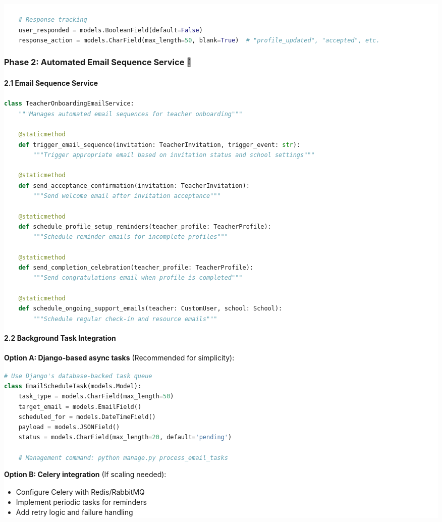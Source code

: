 ```python
    
    # Response tracking
    user_responded = models.BooleanField(default=False)
    response_action = models.CharField(max_length=50, blank=True)  # "profile_updated", "accepted", etc.
```

### Phase 2: Automated Email Sequence Service 🚀

#### 2.1 Email Sequence Service

```python
class TeacherOnboardingEmailService:
    """Manages automated email sequences for teacher onboarding"""
    
    @staticmethod
    def trigger_email_sequence(invitation: TeacherInvitation, trigger_event: str):
        """Trigger appropriate email based on invitation status and school settings"""
        
    @staticmethod
    def send_acceptance_confirmation(invitation: TeacherInvitation):
        """Send welcome email after invitation acceptance"""
        
    @staticmethod
    def schedule_profile_setup_reminders(teacher_profile: TeacherProfile):
        """Schedule reminder emails for incomplete profiles"""
        
    @staticmethod
    def send_completion_celebration(teacher_profile: TeacherProfile):
        """Send congratulations email when profile is completed"""
        
    @staticmethod
    def schedule_ongoing_support_emails(teacher: CustomUser, school: School):
        """Schedule regular check-in and resource emails"""
```

#### 2.2 Background Task Integration

**Option A: Django-based async tasks** (Recommended for simplicity):
```python
# Use Django's database-backed task queue
class EmailScheduleTask(models.Model):
    task_type = models.CharField(max_length=50)
    target_email = models.EmailField()
    scheduled_for = models.DateTimeField()
    payload = models.JSONField()
    status = models.CharField(max_length=20, default='pending')
    
    # Management command: python manage.py process_email_tasks
```

**Option B: Celery integration** (If scaling needed):
- Configure Celery with Redis/RabbitMQ
- Implement periodic tasks for reminders
- Add retry logic and failure handling
